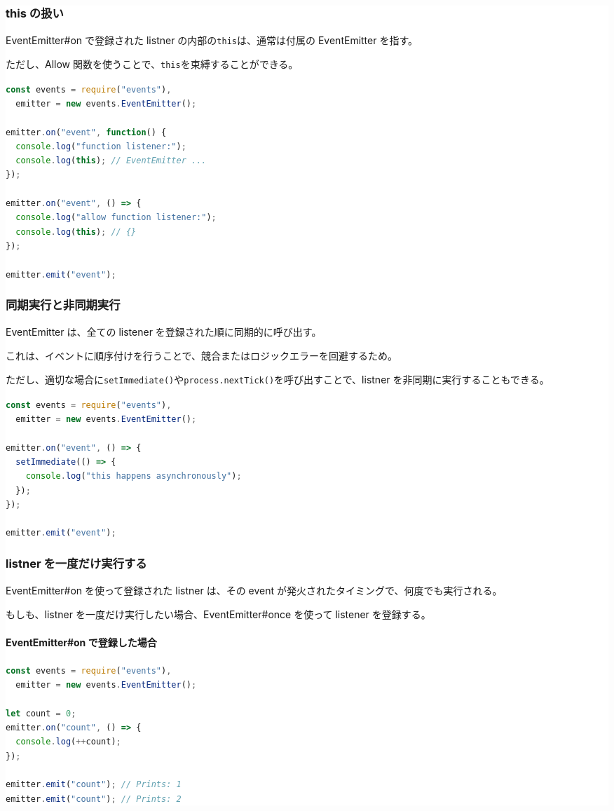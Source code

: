 ### this の扱い

EventEmitter#on で登録された listner の内部の`this`は、通常は付属の EventEmitter を指す。

ただし、Allow 関数を使うことで、`this`を束縛することができる。

```javascript
const events = require("events"),
  emitter = new events.EventEmitter();

emitter.on("event", function() {
  console.log("function listener:");
  console.log(this); // EventEmitter ...
});

emitter.on("event", () => {
  console.log("allow function listener:");
  console.log(this); // {}
});

emitter.emit("event");
```

### 同期実行と非同期実行

EventEmitter は、全ての listener を登録された順に同期的に呼び出す。

これは、イベントに順序付けを行うことで、競合またはロジックエラーを回避するため。

ただし、適切な場合に`setImmediate()`や`process.nextTick()`を呼び出すことで、listner を非同期に実行することもできる。

```javascript
const events = require("events"),
  emitter = new events.EventEmitter();

emitter.on("event", () => {
  setImmediate(() => {
    console.log("this happens asynchronously");
  });
});

emitter.emit("event");
```

### listner を一度だけ実行する

EventEmitter#on を使って登録された listner は、その event が発火されたタイミングで、何度でも実行される。

もしも、listner を一度だけ実行したい場合、EventEmitter#once を使って listener を登録する。

#### EventEmitter#on で登録した場合

```javascript
const events = require("events"),
  emitter = new events.EventEmitter();

let count = 0;
emitter.on("count", () => {
  console.log(++count);
});

emitter.emit("count"); // Prints: 1
emitter.emit("count"); // Prints: 2
```
